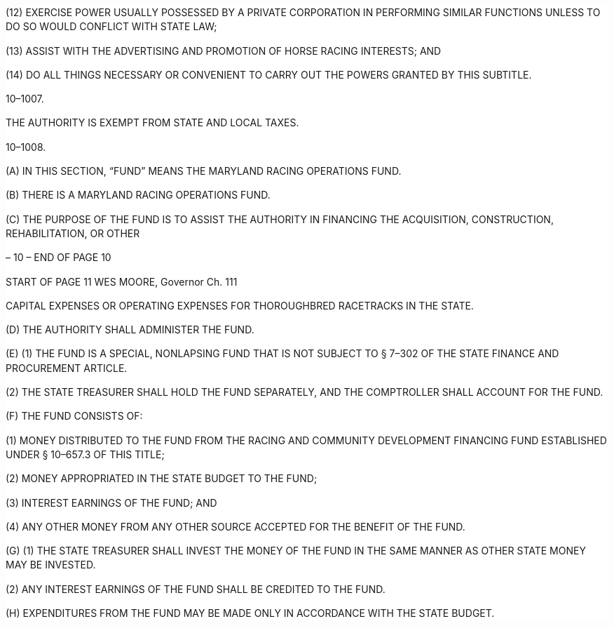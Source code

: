 (12) EXERCISE POWER USUALLY POSSESSED BY A PRIVATE
CORPORATION IN PERFORMING SIMILAR FUNCTIONS UNLESS TO DO SO WOULD
CONFLICT WITH STATE LAW;

(13) ASSIST WITH THE ADVERTISING AND PROMOTION OF HORSE
RACING INTERESTS; AND

(14) DO ALL THINGS NECESSARY OR CONVENIENT TO CARRY OUT THE
POWERS GRANTED BY THIS SUBTITLE.

10–1007.

THE AUTHORITY IS EXEMPT FROM STATE AND LOCAL TAXES.

10–1008.

(A) IN THIS SECTION, “FUND” MEANS THE MARYLAND RACING
OPERATIONS FUND.

(B) THERE IS A MARYLAND RACING OPERATIONS FUND.

(C) THE PURPOSE OF THE FUND IS TO ASSIST THE AUTHORITY IN
FINANCING THE ACQUISITION, CONSTRUCTION, REHABILITATION, OR OTHER

– 10 –
END OF PAGE 10

START OF PAGE 11
WES MOORE, Governor Ch. 111

CAPITAL EXPENSES OR OPERATING EXPENSES FOR THOROUGHBRED RACETRACKS
IN THE STATE.

(D) THE AUTHORITY SHALL ADMINISTER THE FUND.

(E) (1) THE FUND IS A SPECIAL, NONLAPSING FUND THAT IS NOT
SUBJECT TO § 7–302 OF THE STATE FINANCE AND PROCUREMENT ARTICLE.

(2) THE STATE TREASURER SHALL HOLD THE FUND SEPARATELY,
AND THE COMPTROLLER SHALL ACCOUNT FOR THE FUND.

(F) THE FUND CONSISTS OF:

(1) MONEY DISTRIBUTED TO THE FUND FROM THE RACING AND
COMMUNITY DEVELOPMENT FINANCING FUND ESTABLISHED UNDER § 10–657.3 OF
THIS TITLE;

(2) MONEY APPROPRIATED IN THE STATE BUDGET TO THE FUND;

(3) INTEREST EARNINGS OF THE FUND; AND

(4) ANY OTHER MONEY FROM ANY OTHER SOURCE ACCEPTED FOR
THE BENEFIT OF THE FUND.

(G) (1) THE STATE TREASURER SHALL INVEST THE MONEY OF THE FUND
IN THE SAME MANNER AS OTHER STATE MONEY MAY BE INVESTED.

(2) ANY INTEREST EARNINGS OF THE FUND SHALL BE CREDITED TO
THE FUND.

(H) EXPENDITURES FROM THE FUND MAY BE MADE ONLY IN ACCORDANCE
WITH THE STATE BUDGET.
